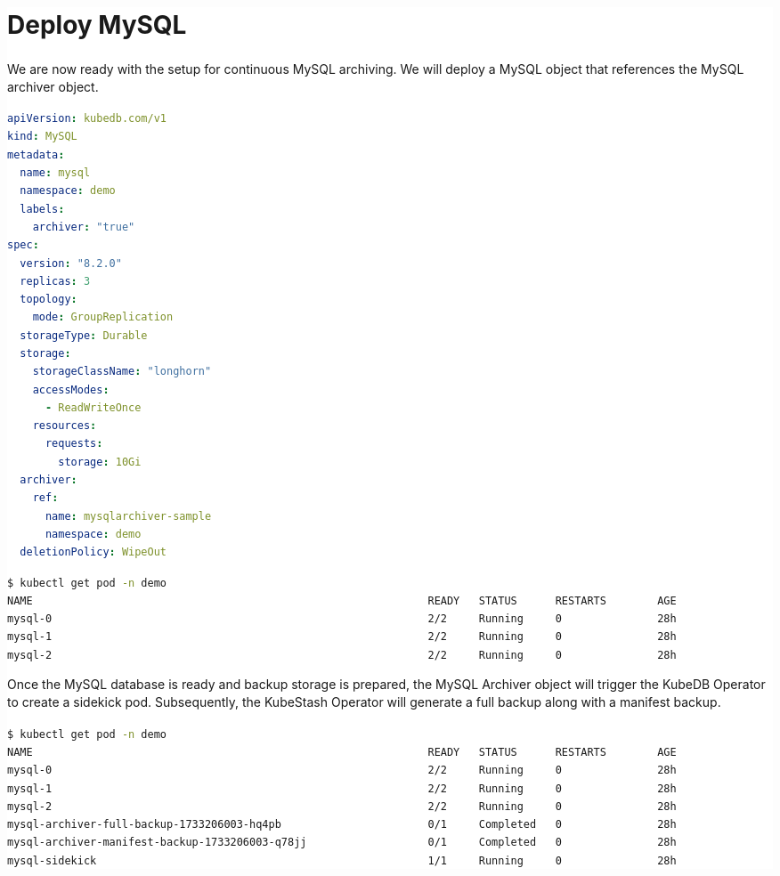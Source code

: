 # Deploy MySQL
We are now ready with the setup for continuous MySQL archiving. We will deploy a MySQL object that references the MySQL archiver object.

```yaml
apiVersion: kubedb.com/v1
kind: MySQL
metadata:
  name: mysql
  namespace: demo
  labels:
    archiver: "true"
spec:
  version: "8.2.0"
  replicas: 3
  topology:
    mode: GroupReplication
  storageType: Durable
  storage:
    storageClassName: "longhorn"
    accessModes:
      - ReadWriteOnce
    resources:
      requests:
        storage: 10Gi
  archiver:
    ref:
      name: mysqlarchiver-sample
      namespace: demo
  deletionPolicy: WipeOut
```

```bash
$ kubectl get pod -n demo
NAME                                                              READY   STATUS      RESTARTS        AGE
mysql-0                                                           2/2     Running     0               28h
mysql-1                                                           2/2     Running     0               28h
mysql-2                                                           2/2     Running     0               28h

```

Once the MySQL database is ready and backup storage is prepared, the MySQL Archiver object will trigger the KubeDB Operator to create a sidekick pod. Subsequently, the KubeStash Operator will generate a full backup along with a manifest backup.

```bash
$ kubectl get pod -n demo
NAME                                                              READY   STATUS      RESTARTS        AGE
mysql-0                                                           2/2     Running     0               28h
mysql-1                                                           2/2     Running     0               28h
mysql-2                                                           2/2     Running     0               28h
mysql-archiver-full-backup-1733206003-hq4pb                       0/1     Completed   0               28h
mysql-archiver-manifest-backup-1733206003-q78jj                   0/1     Completed   0               28h
mysql-sidekick                                                    1/1     Running     0               28h
```